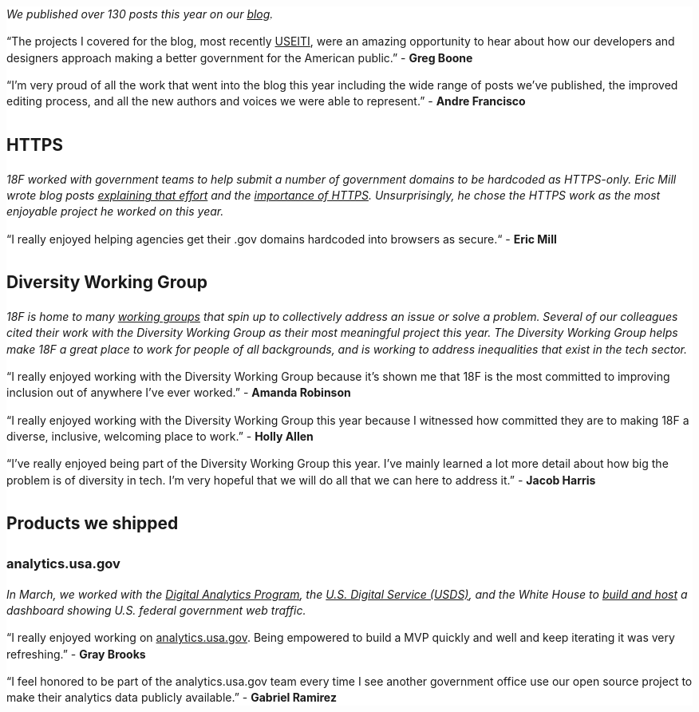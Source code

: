 *We published over 130 posts this year on our [blog](https://18f.gsa.gov/blog).*

“The projects I covered for the blog, most recently [USEITI](https://18f.gsa.gov/tags/useiti), were an amazing opportunity to hear about how our developers and designers approach making a better government for the American public.” - **Greg Boone**

“I’m very proud of all the work that went into the blog this year including the wide range of posts we’ve published, the improved editing process, and all the new authors and voices we were able to represent.” - **Andre Francisco**

## HTTPS

*18F worked with government teams to help submit a number of government domains to be hardcoded as HTTPS-only. Eric Mill wrote blog posts [explaining that effort](https://18f.gsa.gov/2015/02/09/the-first-gov-domains-hardcoded-into-your-browser-as-all-https/) and the [importance of HTTPS](https://18f.gsa.gov/2014/11/13/why-we-use-https-in-every-gov-website-we-make/). Unsurprisingly, he chose the HTTPS work as the most enjoyable project he worked on this year.*

“I really enjoyed helping agencies get their .gov domains hardcoded into browsers as secure.“ - **Eric Mill**

## Diversity Working Group

*18F is home to many [working groups](https://pages.18f.gov/grouplet-playbook/working-groups/) that spin up to collectively address an issue or solve a problem. Several of our colleagues cited their work with the Diversity Working Group as their most meaningful project this year. The Diversity Working Group helps make 18F a great place to work for people of all backgrounds, and is working to address inequalities that exist in the tech sector.*

“I really enjoyed working with the Diversity Working Group because it’s shown me that 18F is the most committed to improving inclusion out of anywhere I’ve ever worked.” - **Amanda Robinson**

“I really enjoyed working with the Diversity Working Group this year because I witnessed how committed they are to making 18F a diverse, inclusive, welcoming place to work.” - **Holly Allen**

“I’ve really enjoyed being part of the Diversity Working Group this year. I’ve mainly learned a lot more detail about how big the problem is of diversity in tech. I’m very hopeful that we will do all that we can here to address it.” - **Jacob Harris**

## Products we shipped

### analytics.usa.gov

*In March, we worked with the [Digital Analytics Program](https://www.digitalgov.gov/services/dap/ "Digital Analytics Program"), the [U.S. Digital Service (USDS)](https://www.whitehouse.gov/digital/united-states-digital-service "U.S. Digital Service"), and the White House to [build and host](https://18f.gsa.gov/2015/03/19/how-we-built-analytics-usa-gov/ "18F: How we built analytics.usa.gov") a dashboard showing U.S. federal government web traffic.*

“I really enjoyed working on [analytics.usa.gov](https://analytics.usa.gov/ "U.S. Government Analytics"). Being empowered to build a MVP quickly and well and keep iterating it was very refreshing.” - **Gray Brooks**

“I feel honored to be part of the analytics.usa.gov team every time I see another government office use our open source project to make their analytics data publicly available.” - **Gabriel Ramirez**
